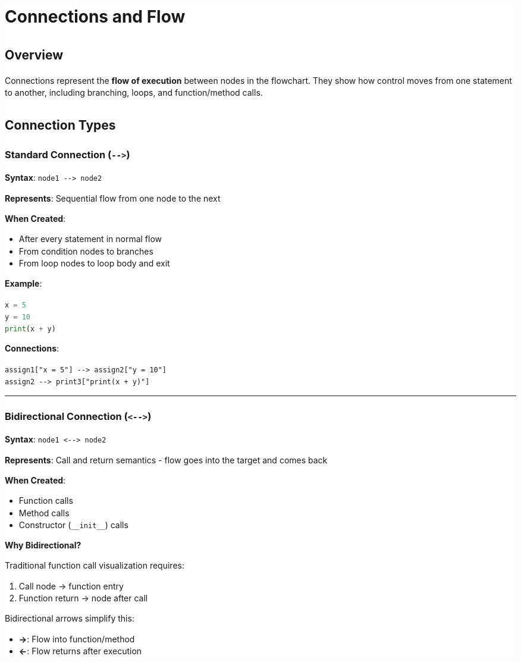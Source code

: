 # Connections and Flow

## Overview

Connections represent the **flow of execution** between nodes in the flowchart. They show how control moves from one statement to another, including branching, loops, and function/method calls.

## Connection Types

### Standard Connection (`-->`)

**Syntax**: `node1 --> node2`

**Represents**: Sequential flow from one node to the next

**When Created**:
- After every statement in normal flow
- From condition nodes to branches
- From loop nodes to loop body and exit

**Example**:
```python
x = 5
y = 10
print(x + y)
```

**Connections**:
```mermaid
assign1["x = 5"] --> assign2["y = 10"]
assign2 --> print3["print(x + y)"]
```

---

### Bidirectional Connection (`<-->`)

**Syntax**: `node1 <--> node2`

**Represents**: Call and return semantics - flow goes into the target and comes back

**When Created**:
- Function calls
- Method calls
- Constructor (`__init__`) calls

**Why Bidirectional?**

Traditional function call visualization requires:
1. Call node → function entry
2. Function return → node after call

Bidirectional arrows simplify this:
- **→**: Flow into function/method
- **←**: Flow returns after execution

